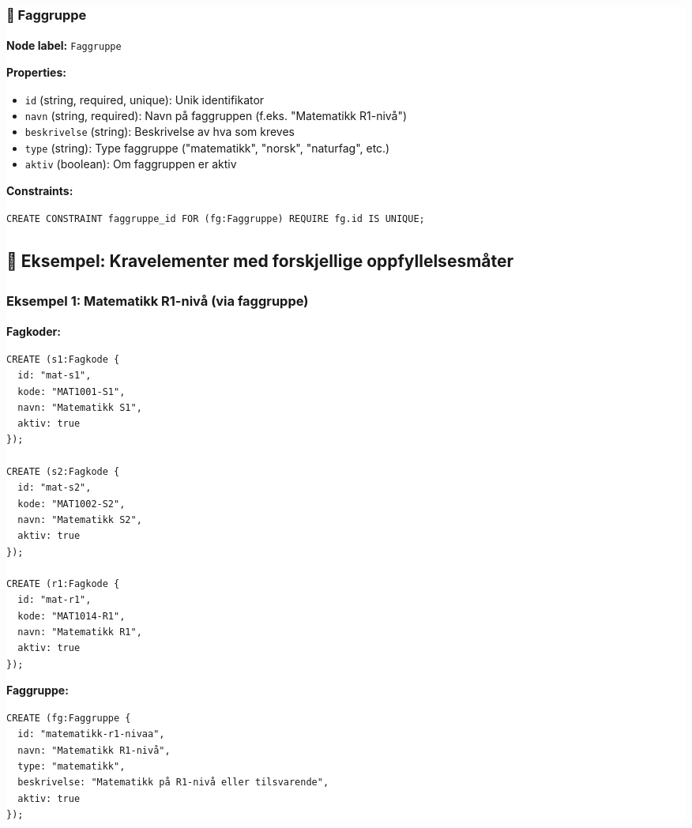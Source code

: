 ### 🎯 Faggruppe

**Node label:** `Faggruppe`

**Properties:**

- `id` (string, required, unique): Unik identifikator
- `navn` (string, required): Navn på faggruppen (f.eks. "Matematikk R1-nivå")
- `beskrivelse` (string): Beskrivelse av hva som kreves
- `type` (string): Type faggruppe ("matematikk", "norsk", "naturfag", etc.)
- `aktiv` (boolean): Om faggruppen er aktiv

**Constraints:**

```cypher
CREATE CONSTRAINT faggruppe_id FOR (fg:Faggruppe) REQUIRE fg.id IS UNIQUE;
```

## 📝 Eksempel: Kravelementer med forskjellige oppfyllelsesmåter

### Eksempel 1: Matematikk R1-nivå (via faggruppe)

**Fagkoder:**

```cypher
CREATE (s1:Fagkode {
  id: "mat-s1",
  kode: "MAT1001-S1",
  navn: "Matematikk S1",
  aktiv: true
});

CREATE (s2:Fagkode {
  id: "mat-s2",
  kode: "MAT1002-S2",
  navn: "Matematikk S2",
  aktiv: true
});

CREATE (r1:Fagkode {
  id: "mat-r1",
  kode: "MAT1014-R1",
  navn: "Matematikk R1",
  aktiv: true
});
```

**Faggruppe:**

```cypher
CREATE (fg:Faggruppe {
  id: "matematikk-r1-nivaa",
  navn: "Matematikk R1-nivå",
  type: "matematikk",
  beskrivelse: "Matematikk på R1-nivå eller tilsvarende",
  aktiv: true
});
```
